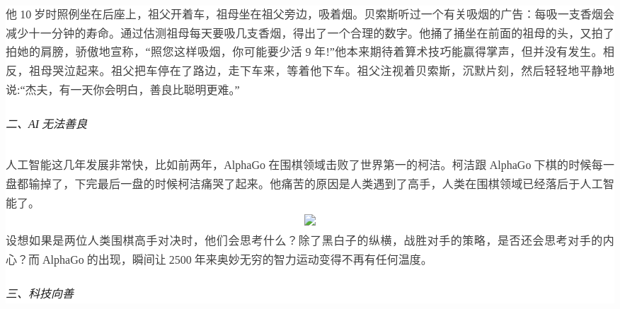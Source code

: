 <p style="margin-top: 0pt; margin-bottom: 0pt; white-space: normal; text-align: justify; font-size: 11pt; color: rgb(73, 73, 73); line-height: 1.75em;"><span style="color: rgb(63, 63, 63); font-family: 微软雅黑, &quot;Microsoft YaHei&quot;; font-size: 16px;">他</span><span style="color: rgb(63, 63, 63); font-family: 微软雅黑, &quot;Microsoft YaHei&quot;; font-size: 16px;">&nbsp;10&nbsp;</span><span style="color: rgb(63, 63, 63); font-family: 微软雅黑, &quot;Microsoft YaHei&quot;; font-size: 16px;">岁时照例坐在后座上，祖父开着车，祖母坐在</span><span style="color: rgb(63, 63, 63); font-family: 微软雅黑, &quot;Microsoft YaHei&quot;; font-size: 16px;">祖父</span><span style="color: rgb(63, 63, 63); font-family: 微软雅黑, &quot;Microsoft YaHei&quot;; font-size: 16px;">旁边，吸着烟。</span><span style="color: rgb(63, 63, 63); font-family: 微软雅黑, &quot;Microsoft YaHei&quot;; font-size: 16px;">贝索斯</span><span style="color: rgb(63, 63, 63); font-family: 微软雅黑, &quot;Microsoft YaHei&quot;; font-size: 16px;">听过一个有关吸烟的广告：每吸一</span><span style="color: rgb(63, 63, 63); font-family: 微软雅黑, &quot;Microsoft YaHei&quot;; font-size: 16px;">支</span><span style="color: rgb(63, 63, 63); font-family: 微软雅黑, &quot;Microsoft YaHei&quot;; font-size: 16px;">香烟会减少</span><span style="color: rgb(63, 63, 63); font-family: 微软雅黑, &quot;Microsoft YaHei&quot;; font-size: 16px;">十一</span><span style="color: rgb(63, 63, 63); font-family: 微软雅黑, &quot;Microsoft YaHei&quot;; font-size: 16px;">分钟的寿命。</span><span style="color: rgb(63, 63, 63); font-family: 微软雅黑, &quot;Microsoft YaHei&quot;; font-size: 16px;">通过</span><span style="color: rgb(63, 63, 63); font-family: 微软雅黑, &quot;Microsoft YaHei&quot;; font-size: 16px;">估测祖母每天要吸几支香烟，得出了一个合理的数字。他捅了捅坐在前面的祖母的头，又拍了拍她的肩膀，骄傲地宣称，“照您这样吸烟，你</span><span style="color: rgb(63, 63, 63); font-family: 微软雅黑, &quot;Microsoft YaHei&quot;; font-size: 16px;">可能要</span><span style="color: rgb(63, 63, 63); font-family: 微软雅黑, &quot;Microsoft YaHei&quot;; font-size: 16px;">少活</span><span style="color: rgb(63, 63, 63); font-family: 微软雅黑, &quot;Microsoft YaHei&quot;; font-size: 16px;">&nbsp;9&nbsp;</span><span style="color: rgb(63, 63, 63); font-family: 微软雅黑, &quot;Microsoft YaHei&quot;; font-size: 16px;">年!”他本来期待着算术技巧能赢得掌声，但并没有发生。相反，祖母哭泣起来。祖父把车停在了路边，走下车来，等着</span><span style="color: rgb(63, 63, 63); font-family: 微软雅黑, &quot;Microsoft YaHei&quot;; font-size: 16px;">他</span><span style="color: rgb(63, 63, 63); font-family: 微软雅黑, &quot;Microsoft YaHei&quot;; font-size: 16px;">下车。祖父注视着</span><span style="color: rgb(63, 63, 63); font-family: 微软雅黑, &quot;Microsoft YaHei&quot;; font-size: 16px;">贝索斯</span><span style="color: rgb(63, 63, 63); font-family: 微软雅黑, &quot;Microsoft YaHei&quot;; font-size: 16px;">，沉默片刻，然后轻轻地平静地说:“杰夫，有一天你会明白，善良比聪明更难。”</span></p>
<h3 style="white-space: normal;"></h3>
<h6 style="text-align: justify; line-height: 1.75em;"><span style="font-size: 16px; font-family: 微软雅黑, &quot;Microsoft YaHei&quot;;">二、AI 无法善良</span></h6>
<p style="margin-top: 0pt; margin-bottom: 0pt; white-space: normal; text-align: justify; font-size: 11pt; color: rgb(73, 73, 73); line-height: 1.75em;"><span style="color: rgb(63, 63, 63); font-size: 16px; font-family: 微软雅黑, &quot;Microsoft YaHei&quot;;">人工智能这几年发展非常快，比如前两年，AlphaGo&nbsp;在围棋领域击败了世界第一的柯洁。柯洁跟&nbsp;AlphaGo&nbsp;下棋的时候每一盘都输掉了，下完最后一盘的时候柯洁痛哭了起来。他痛苦的原因是人类遇到了高手，人类在围棋领域已经落后于人工智能了。</span></p>
<p style="margin-top: 0pt; margin-bottom: 0pt; white-space: normal; text-align: center; font-size: 11pt; color: rgb(73, 73, 73); line-height: 1.75em;"><span style="color: rgb(63, 63, 63); font-family: 微软雅黑, &quot;Microsoft YaHei&quot;; font-size: 16px;"><img src="http://s0.lgstatic.com/i/image2/M01/A5/1F/CgotOV3CmomAJ_t4AAOHA1_ohW0634.png"></span></p>
<p style="margin-top: 0pt; margin-bottom: 0pt; white-space: normal; text-align: justify; font-size: 11pt; color: rgb(73, 73, 73); line-height: 1.75em;"><span style="color: rgb(63, 63, 63); font-family: 微软雅黑, &quot;Microsoft YaHei&quot;; font-size: 16px;">设想如果</span><span style="color: rgb(63, 63, 63); font-family: 微软雅黑, &quot;Microsoft YaHei&quot;; font-size: 16px;">是两</span><span style="color: rgb(63, 63, 63); font-family: 微软雅黑, &quot;Microsoft YaHei&quot;; font-size: 16px;">位人类围棋高手</span><span style="color: rgb(63, 63, 63); font-family: 微软雅黑, &quot;Microsoft YaHei&quot;; font-size: 16px;">对决时</span><span style="color: rgb(63, 63, 63); font-family: 微软雅黑, &quot;Microsoft YaHei&quot;; font-size: 16px;">，</span><span style="color: rgb(63, 63, 63); font-family: 微软雅黑, &quot;Microsoft YaHei&quot;; font-size: 16px;">他们</span><span style="color: rgb(63, 63, 63); font-family: 微软雅黑, &quot;Microsoft YaHei&quot;; font-size: 16px;">会思考什么？除了</span><span style="color: rgb(63, 63, 63); font-family: 微软雅黑, &quot;Microsoft YaHei&quot;; font-size: 16px;">黑白子的纵横，战胜对手的策略</span><span style="color: rgb(63, 63, 63); font-family: 微软雅黑, &quot;Microsoft YaHei&quot;; font-size: 16px;">，</span><span style="color: rgb(63, 63, 63); font-family: 微软雅黑, &quot;Microsoft YaHei&quot;; font-size: 16px;">是否</span><span style="color: rgb(63, 63, 63); font-family: 微软雅黑, &quot;Microsoft YaHei&quot;; font-size: 16px;">还</span><span style="color: rgb(63, 63, 63); font-family: 微软雅黑, &quot;Microsoft YaHei&quot;; font-size: 16px;">会思考对手的内心</span><span style="color: rgb(63, 63, 63); font-family: 微软雅黑, &quot;Microsoft YaHei&quot;; font-size: 16px;">？</span><span style="color: rgb(63, 63, 63); font-family: 微软雅黑, &quot;Microsoft YaHei&quot;; font-size: 16px;">而 AlphaGo 的出现，瞬间让 2500 年来奥妙无穷的智力运动变得不再有任何温度。</span></p>
<h3 style="white-space: normal;"></h3>
<h6 style="text-align: justify; line-height: 1.75em;"><span style="font-size: 16px; font-family: 微软雅黑, &quot;Microsoft YaHei&quot;;">三、科技向善</span></h6>